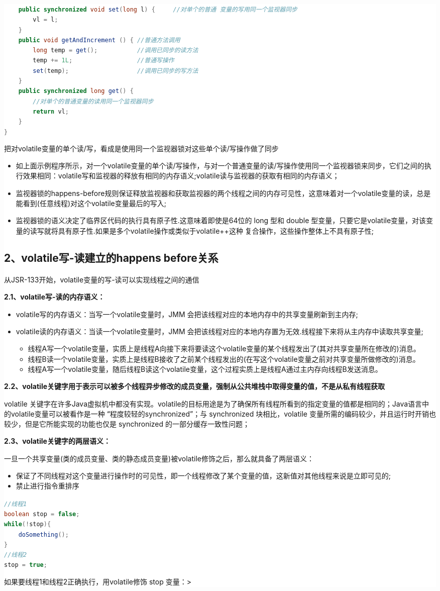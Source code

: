 ```java
	public synchronized void set(long l) {     //对单个的普通 变量的写用同一个监视器同步
		vl = l;
	}
	public void getAndIncrement () { //普通方法调用
		long temp = get();           //调用已同步的读方法
		temp += 1L;                  //普通写操作
		set(temp);                   //调用已同步的写方法
	}
	public synchronized long get() { 
		//对单个的普通变量的读用同一个监视器同步
		return vl;
	}
}
```
把对volatile变量的单个读/写，看成是使用同一个监视器锁对这些单个读/写操作做了同步

- 如上面示例程序所示，对一个volatile变量的单个读/写操作，与对一个普通变量的读/写操作使用同一个监视器锁来同步，它们之间的执行效果相同：volatile写和监视器的释放有相同的内存语义;volatile读与监视器的获取有相同的内存语义；

- 监视器锁的happens-before规则保证释放监视器和获取监视器的两个线程之间的内存可见性，这意味着对一个volatile变量的读，总是能看到(任意线程)对这个volatile变量最后的写入;

- 监视器锁的语义决定了临界区代码的执行具有原子性.这意味着即使是64位的 long 型和 double 型变量，只要它是volatile变量，对该变量的读写就将具有原子性.如果是多个volatile操作或类似于volatile++这种	复合操作，这些操作整体上不具有原子性;

## 2、volatile写-读建立的happens before关系

从JSR-133开始，volatile变量的写-读可以实现线程之间的通信

**2.1、volatile写-读的内存语义：**

- volatile写的内存语义：当写一个volatile变量时，JMM 会把该线程对应的本地内存中的共享变量刷新到主内存;
- volatile读的内存语义：当读一个volatile变量时，JMM 会把该线程对应的本地内存置为无效.线程接下来将从主内存中读取共享变量;

	- 线程A写一个volatile变量，实质上是线程A向接下来将要读这个volatile变量的某个线程发出了(其对共享变量所在修改的)消息。
	- 线程B读一个volatile变量，实质上是线程B接收了之前某个线程发出的(在写这个volatile变量之前对共享变量所做修改的)消息。
	- 线程A写一个volatile变量，随后线程B读这个volatile变量，这个过程实质上是线程A通过主内存向线程B发送消息。

**2.2、volatile关键字用于表示可以被多个线程异步修改的成员变量，强制从公共堆栈中取得变量的值，不是从私有线程获取**

volatile 关键字在许多Java虚拟机中都没有实现。volatile的目标用途是为了确保所有线程所看到的指定变量的值都是相同的；Java语言中的volatile变量可以被看作是一种 “程度较轻的synchronized”；与 synchronized 块相比，volatile 变量所需的编码较少，并且运行时开销也较少，但是它所能实现的功能也仅是 synchronized 的一部分缓存一致性问题；

**2.3、volatile关键字的两层语义：**

一旦一个共享变量(类的成员变量、类的静态成员变量)被volatile修饰之后，那么就具备了两层语义：

- 保证了不同线程对这个变量进行操作时的可见性，即一个线程修改了某个变量的值，这新值对其他线程来说是立即可见的;
- 禁止进行指令重排序
```java
//线程1
boolean stop = false;
while(!stop){
	doSomething();
}			 
//线程2
stop = true;
```
如果要线程1和线程2正确执行，用volatile修饰 stop 变量：>
